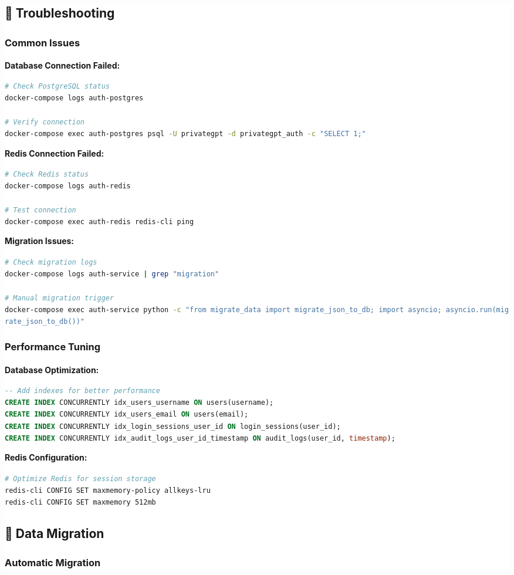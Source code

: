 ## 🚨 **Troubleshooting**

### Common Issues

**Database Connection Failed:**
```bash
# Check PostgreSQL status
docker-compose logs auth-postgres

# Verify connection
docker-compose exec auth-postgres psql -U privategpt -d privategpt_auth -c "SELECT 1;"
```

**Redis Connection Failed:**
```bash
# Check Redis status  
docker-compose logs auth-redis

# Test connection
docker-compose exec auth-redis redis-cli ping
```

**Migration Issues:**
```bash
# Check migration logs
docker-compose logs auth-service | grep "migration"

# Manual migration trigger
docker-compose exec auth-service python -c "from migrate_data import migrate_json_to_db; import asyncio; asyncio.run(migrate_json_to_db())"
```

### Performance Tuning

**Database Optimization:**
```sql
-- Add indexes for better performance
CREATE INDEX CONCURRENTLY idx_users_username ON users(username);
CREATE INDEX CONCURRENTLY idx_users_email ON users(email);
CREATE INDEX CONCURRENTLY idx_login_sessions_user_id ON login_sessions(user_id);
CREATE INDEX CONCURRENTLY idx_audit_logs_user_id_timestamp ON audit_logs(user_id, timestamp);
```

**Redis Configuration:**
```bash
# Optimize Redis for session storage
redis-cli CONFIG SET maxmemory-policy allkeys-lru
redis-cli CONFIG SET maxmemory 512mb
```

## 🔄 **Data Migration**

### Automatic Migration
